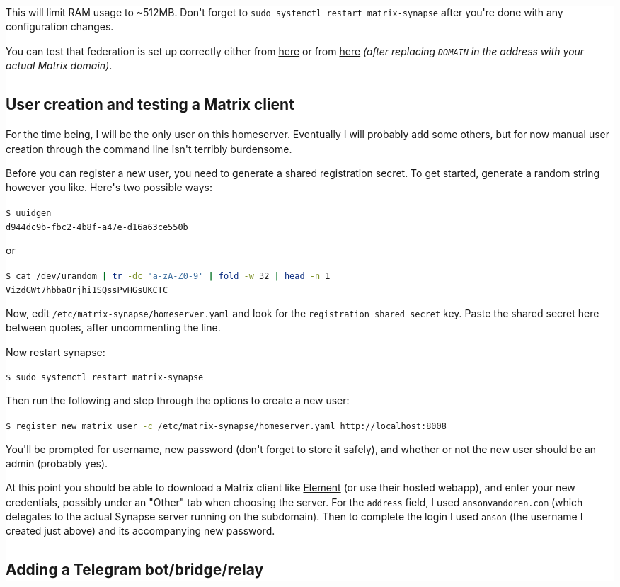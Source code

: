 This will limit RAM usage to ~512MB. Don't forget to `sudo systemctl restart matrix-synapse` after
you're done with any configuration changes.

You can test that federation is set up correctly either from [here](https://federationtester.matrix.org/)
or from [here](https://federationtester.matrix.org/api/report?server_name=DOMAIN) _(after replacing
`DOMAIN` in the address with your actual Matrix domain)_.

## User creation and testing a Matrix client

For the time being, I will be the only user on this homeserver. Eventually I will probably add some others,
but for now manual user creation through the command line isn't terribly burdensome.

Before you can register a new user, you need to generate a shared registration secret. To get started,
generate a random string however you like. Here's two possible ways:

```sh {hl_lines=["2"]}
$ uuidgen
d944dc9b-fbc2-4b8f-a47e-d16a63ce550b
```

or

```sh {hl_lines=["2"]}
$ cat /dev/urandom | tr -dc 'a-zA-Z0-9' | fold -w 32 | head -n 1
VizdGWt7hbbaOrjhi1SQssPvHGsUKCTC
```

Now, edit `/etc/matrix-synapse/homeserver.yaml` and look for the `registration_shared_secret` key.
Paste the shared secret here between quotes, after uncommenting the line.

Now restart synapse:

```sh
$ sudo systemctl restart matrix-synapse
```

Then run the following and step through the options to create a new user:

```sh
$ register_new_matrix_user -c /etc/matrix-synapse/homeserver.yaml http://localhost:8008
```

You'll be prompted for username, new password (don't forget to store it safely), and whether or not
the new user should be an admin (probably yes).

At this point you should be able to download a Matrix client like [Element](https://element.io/) (or
use their hosted webapp), and enter your new credentials, possibly under an "Other" tab when choosing
the server. For the `address` field, I used `ansonvandoren.com` (which delegates to the actual Synapse
server running on the subdomain). Then to complete the login I used `anson` (the username I created
just above) and its accompanying new password.


## Adding a Telegram bot/bridge/relay
